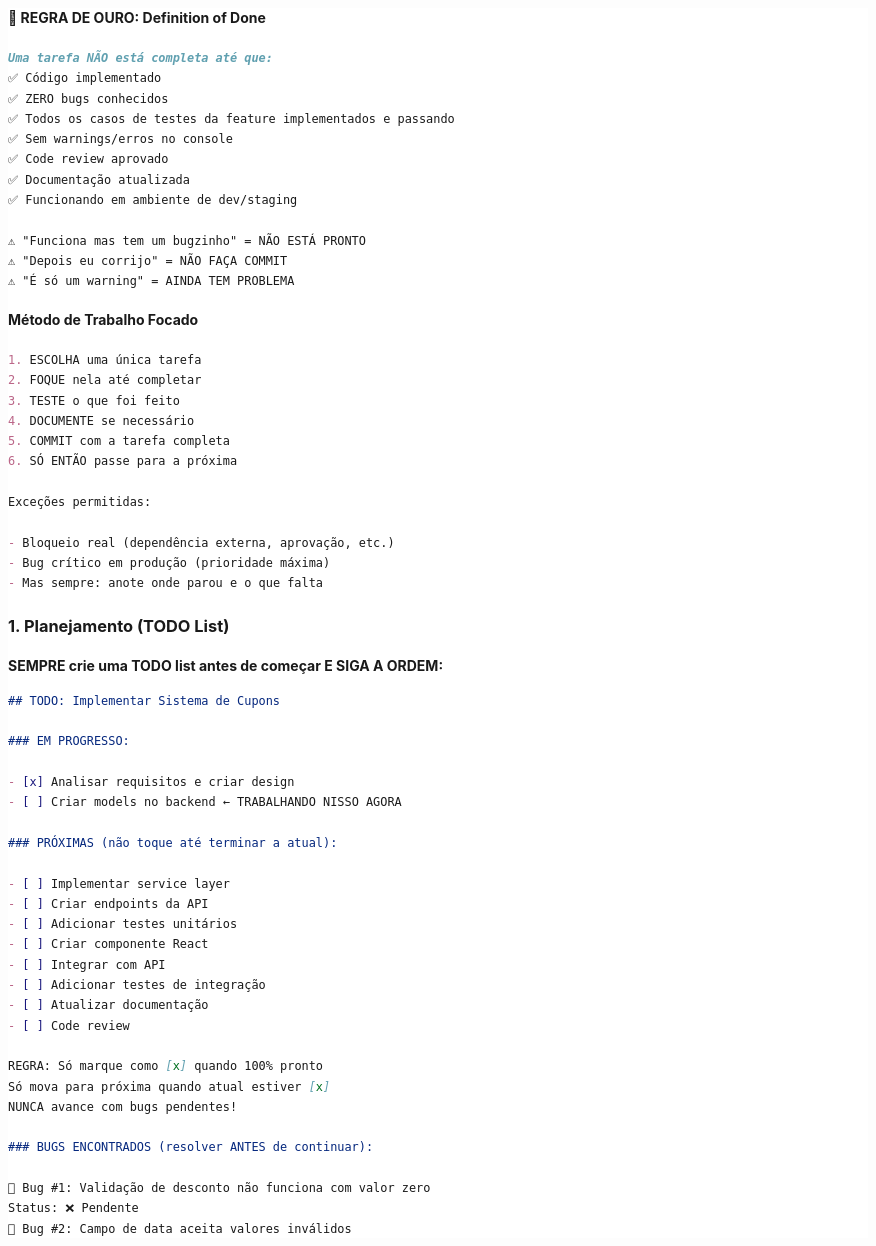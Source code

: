 #### 🐛 REGRA DE OURO: Definition of Done

```markdown
Uma tarefa NÃO está completa até que:
✅ Código implementado
✅ ZERO bugs conhecidos
✅ Todos os casos de testes da feature implementados e passando
✅ Sem warnings/erros no console
✅ Code review aprovado
✅ Documentação atualizada
✅ Funcionando em ambiente de dev/staging

⚠️ "Funciona mas tem um bugzinho" = NÃO ESTÁ PRONTO
⚠️ "Depois eu corrijo" = NÃO FAÇA COMMIT
⚠️ "É só um warning" = AINDA TEM PROBLEMA
```

#### Método de Trabalho Focado

```markdown
1. ESCOLHA uma única tarefa
2. FOQUE nela até completar
3. TESTE o que foi feito
4. DOCUMENTE se necessário
5. COMMIT com a tarefa completa
6. SÓ ENTÃO passe para a próxima

Exceções permitidas:

- Bloqueio real (dependência externa, aprovação, etc.)
- Bug crítico em produção (prioridade máxima)
- Mas sempre: anote onde parou e o que falta
```

### 1. Planejamento (TODO List)

**SEMPRE crie uma TODO list antes de começar E SIGA A ORDEM:**

```markdown
## TODO: Implementar Sistema de Cupons

### EM PROGRESSO:

- [x] Analisar requisitos e criar design
- [ ] Criar models no backend ← TRABALHANDO NISSO AGORA

### PRÓXIMAS (não toque até terminar a atual):

- [ ] Implementar service layer
- [ ] Criar endpoints da API
- [ ] Adicionar testes unitários
- [ ] Criar componente React
- [ ] Integrar com API
- [ ] Adicionar testes de integração
- [ ] Atualizar documentação
- [ ] Code review

REGRA: Só marque como [x] quando 100% pronto
Só mova para próxima quando atual estiver [x]
NUNCA avance com bugs pendentes!

### BUGS ENCONTRADOS (resolver ANTES de continuar):

🐛 Bug #1: Validação de desconto não funciona com valor zero
Status: ❌ Pendente
🐛 Bug #2: Campo de data aceita valores inválidos
```
